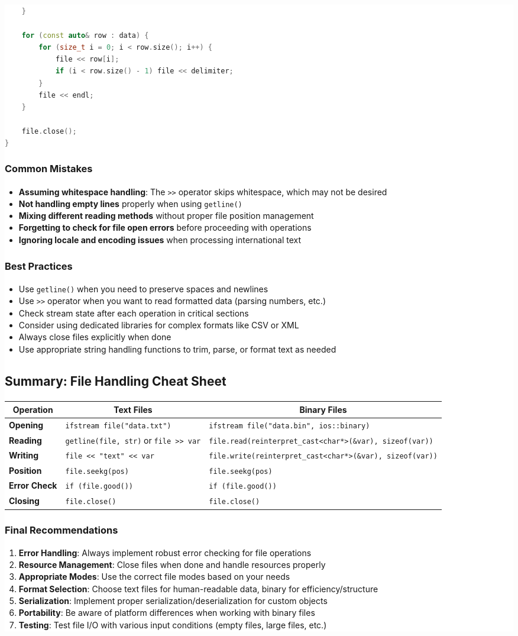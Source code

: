 ```cpp
    }
    
    for (const auto& row : data) {
        for (size_t i = 0; i < row.size(); i++) {
            file << row[i];
            if (i < row.size() - 1) file << delimiter;
        }
        file << endl;
    }
    
    file.close();
}
```

### Common Mistakes

- **Assuming whitespace handling**: The `>>` operator skips whitespace, which may not be desired
- **Not handling empty lines** properly when using `getline()`
- **Mixing different reading methods** without proper file position management
- **Forgetting to check for file open errors** before proceeding with operations
- **Ignoring locale and encoding issues** when processing international text

### Best Practices

- Use `getline()` when you need to preserve spaces and newlines
- Use `>>` operator when you want to read formatted data (parsing numbers, etc.)
- Check stream state after each operation in critical sections
- Consider using dedicated libraries for complex formats like CSV or XML
- Always close files explicitly when done
- Use appropriate string handling functions to trim, parse, or format text as needed

## Summary: File Handling Cheat Sheet

|Operation|Text Files|Binary Files|
|---|---|---|
|**Opening**|`ifstream file("data.txt")`|`ifstream file("data.bin", ios::binary)`|
|**Reading**|`getline(file, str)` or `file >> var`|`file.read(reinterpret_cast<char*>(&var), sizeof(var))`|
|**Writing**|`file << "text" << var`|`file.write(reinterpret_cast<char*>(&var), sizeof(var))`|
|**Position**|`file.seekg(pos)`|`file.seekg(pos)`|
|**Error Check**|`if (file.good())`|`if (file.good())`|
|**Closing**|`file.close()`|`file.close()`|

### Final Recommendations

1. **Error Handling**: Always implement robust error checking for file operations
2. **Resource Management**: Close files when done and handle resources properly
3. **Appropriate Modes**: Use the correct file modes based on your needs
4. **Format Selection**: Choose text files for human-readable data, binary for efficiency/structure
5. **Serialization**: Implement proper serialization/deserialization for custom objects
6. **Portability**: Be aware of platform differences when working with binary files
7. **Testing**: Test file I/O with various input conditions (empty files, large files, etc.)